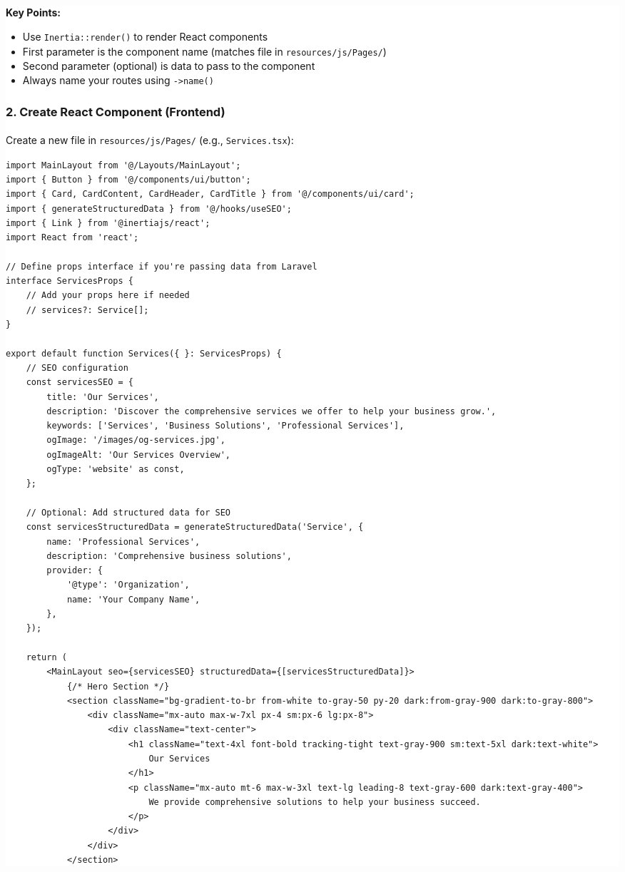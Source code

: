 **Key Points:**
- Use `Inertia::render()` to render React components
- First parameter is the component name (matches file in `resources/js/Pages/`)
- Second parameter (optional) is data to pass to the component
- Always name your routes using `->name()`

### 2. Create React Component (Frontend)

Create a new file in `resources/js/Pages/` (e.g., `Services.tsx`):

```tsx
import MainLayout from '@/Layouts/MainLayout';
import { Button } from '@/components/ui/button';
import { Card, CardContent, CardHeader, CardTitle } from '@/components/ui/card';
import { generateStructuredData } from '@/hooks/useSEO';
import { Link } from '@inertiajs/react';
import React from 'react';

// Define props interface if you're passing data from Laravel
interface ServicesProps {
    // Add your props here if needed
    // services?: Service[];
}

export default function Services({ }: ServicesProps) {
    // SEO configuration
    const servicesSEO = {
        title: 'Our Services',
        description: 'Discover the comprehensive services we offer to help your business grow.',
        keywords: ['Services', 'Business Solutions', 'Professional Services'],
        ogImage: '/images/og-services.jpg',
        ogImageAlt: 'Our Services Overview',
        ogType: 'website' as const,
    };

    // Optional: Add structured data for SEO
    const servicesStructuredData = generateStructuredData('Service', {
        name: 'Professional Services',
        description: 'Comprehensive business solutions',
        provider: {
            '@type': 'Organization',
            name: 'Your Company Name',
        },
    });

    return (
        <MainLayout seo={servicesSEO} structuredData={[servicesStructuredData]}>
            {/* Hero Section */}
            <section className="bg-gradient-to-br from-white to-gray-50 py-20 dark:from-gray-900 dark:to-gray-800">
                <div className="mx-auto max-w-7xl px-4 sm:px-6 lg:px-8">
                    <div className="text-center">
                        <h1 className="text-4xl font-bold tracking-tight text-gray-900 sm:text-5xl dark:text-white">
                            Our Services
                        </h1>
                        <p className="mx-auto mt-6 max-w-3xl text-lg leading-8 text-gray-600 dark:text-gray-400">
                            We provide comprehensive solutions to help your business succeed.
                        </p>
                    </div>
                </div>
            </section>

```
